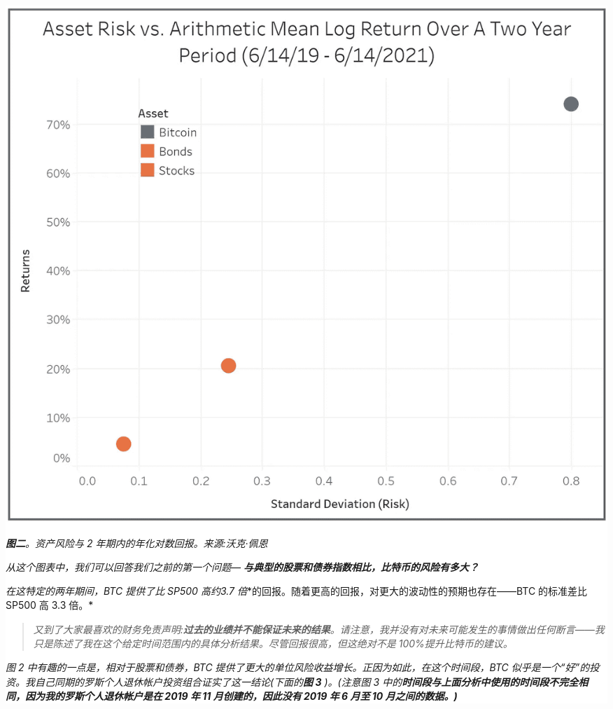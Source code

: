 *![](img/a36ca2a334c5641e9041ffd7b7193bba.png)*

***图二**。资产风险与 2 年期内的年化对数回报。来源:沃克·佩恩*

*从这个图表中，我们可以回答我们之前的第一个问题— **与典型的股票和债券指数相比，比特币的风险有多大？***

**在这特定的两年期间*，BTC 提供了比 SP500 高约**3.7 倍**的回报。随着更高的回报，对更大的波动性的预期也存在——BTC 的标准差比 SP500 高 3.3 倍。*

> *又到了大家最喜欢的财务免责声明:**过去的业绩并不能保证未来的结果**。请注意，我并没有对未来可能发生的事情做出任何断言——我只是陈述了我在这个给定时间范围内的具体分析结果。尽管回报很高，但这绝对不是 100%提升比特币的建议。*

*图 2 中有趣的一点是，相对于股票和债券，BTC 提供了更大的单位风险收益增长。正因为如此，在这个时间段，BTC 似乎是一个“好”的投资。我自己同期的罗斯个人退休帐户投资组合证实了这一结论(下面的**图 3** )。(注意图 3 中的**时间段与上面分析中使用的时间段不完全相同，因为我的罗斯个人退休帐户是在 2019 年 11 月创建的，因此没有 2019 年 6 月至 10 月之间的数据。)***
